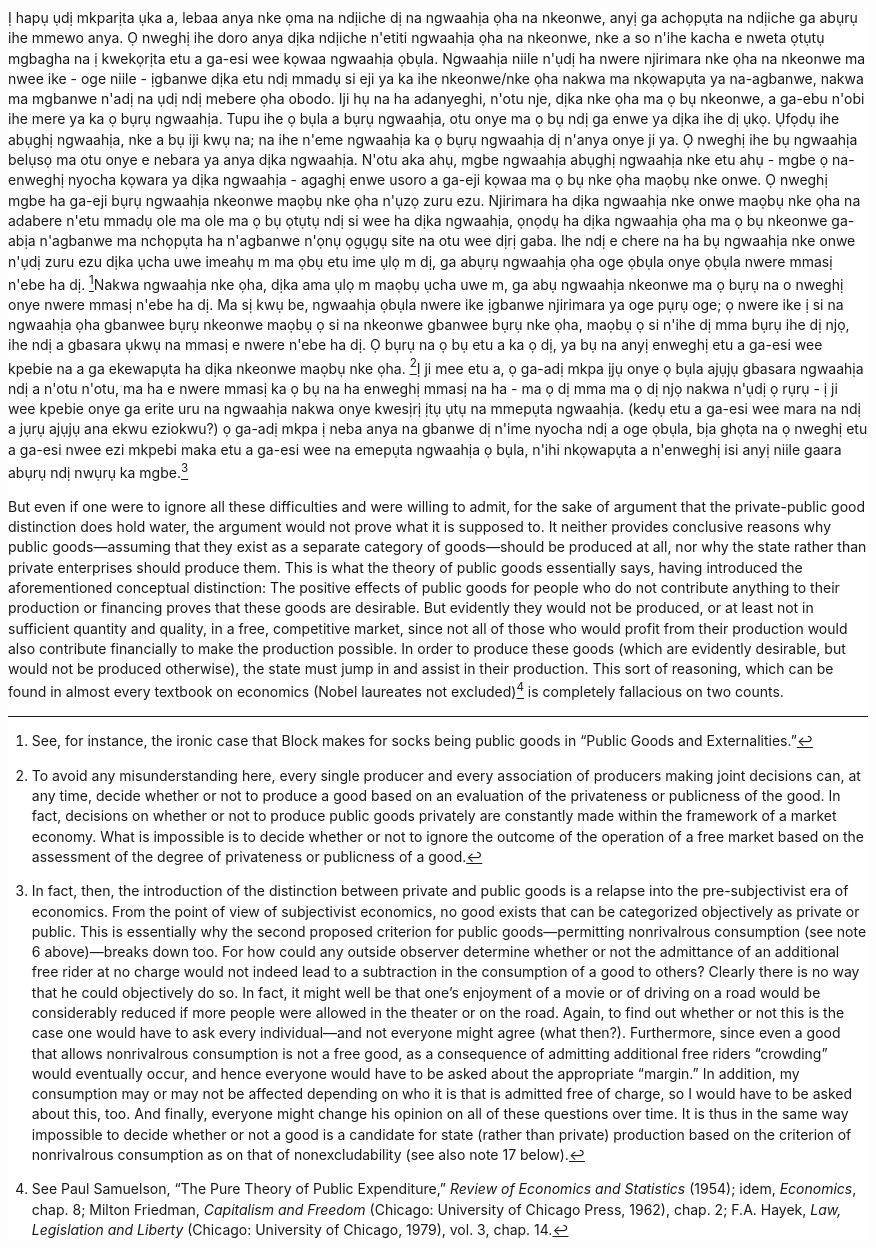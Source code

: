 Ị hapụ ụdị mkparịta ụka a, lebaa anya nke ọma na ndịiche dị na ngwaahịa ọha na nkeonwe, anyị ga achọpụta na ndịiche ga abụrụ ihe mmewo anya. Ọ nweghị ihe doro anya dịka ndịiche n'etiti ngwaahịa ọha na nkeonwe, nke a so n'ihe kacha e nweta ọtụtụ mgbagha na ị kwekọrịta etu a ga-esi wee kọwaa ngwaahịa ọbụla. Ngwaahịa niile n'ụdị ha nwere njirimara nke ọha na nkeonwe ma nwee ike - oge niile - ịgbanwe dịka etu ndị mmadụ si eji ya ka ihe nkeonwe/nke ọha nakwa ma nkọwapụta ya na-agbanwe, nakwa ma mgbanwe n'adị na ụdị ndị mebere ọha obodo. Iji hụ na ha adanyeghi, n'otu nje, dịka nke ọha ma ọ bụ nkeonwe, a ga-ebu n'obi ihe mere ya ka ọ bụrụ ngwaahịa. Tupu ihe ọ bụla a bụrụ ngwaahịa, otu onye ma ọ bụ ndị ga enwe ya dịka ihe dị ụkọ. Ụfọdụ ihe abụghị ngwaahịa, nke a bụ iji kwụ na; na ihe n'eme ngwaahịa ka ọ  bụrụ ngwaahịa dị n'anya onye ji ya. Ọ nweghị ihe bụ ngwaahịa belụsọ ma otu onye e nebara ya anya dịka ngwaahịa. N'otu aka ahụ, mgbe ngwaahịa abụghị ngwaahịa nke etu ahụ - mgbe ọ na-enweghị nyocha kọwara ya dịka ngwaahịa - agaghị enwe usoro a ga-eji kọwaa ma ọ bụ nke ọha maọbụ nke onwe. Ọ nweghị mgbe ha ga-eji bụrụ ngwaahịa nkeonwe maọbụ nke ọha n'ụzọ zuru ezu. Njirimara ha dịka ngwaahịa nke onwe maọbụ nke ọha na adabere n'etu mmadụ ole ma ole ma ọ bụ ọtụtụ ndị si wee ha dịka ngwaahịa, ọnọdụ ha dịka ngwaahịa ọha ma ọ bụ nkeonwe ga-abịa n'agbanwe ma nchọpụta ha n'agbanwe n'ọnụ ọgụgụ site na otu wee dịrị gaba. Ihe ndị e chere na ha bụ ngwaahịa nke onwe n'ụdị zuru ezu dịka ụcha uwe imeahụ m ma ọbụ etu ime ụlọ m dị, ga abụrụ ngwaahịa ọha oge ọbụla onye ọbụla nwere mmasị n'ebe ha dị.  [^10]Nakwa ngwaahịa nke ọha, dịka ama ụlọ m maọbụ ụcha uwe m, ga abụ ngwaahịa nkeonwe ma ọ bụrụ na o nweghị onye nwere mmasị n'ebe ha dị. Ma sị kwụ be, ngwaahịa ọbụla nwere ike ịgbanwe njirimara ya oge pụrụ oge; ọ nwere ike ị si na ngwaahịa ọha gbanwee bụrụ nkeonwe maọbụ ọ si na nkeonwe gbanwee bụrụ nke ọha, maọbụ ọ si n'ihe dị mma bụrụ ihe dị njọ, ihe ndị a gbasara ụkwụ na mmasị e nwere n'ebe ha dị. Ọ bụrụ na ọ bụ etu a ka ọ dị, ya bụ na anyị enweghị etu a ga-esi wee kpebie na a ga ekewapụta ha dịka nkeonwe maọbụ nke ọha. [^11]Ị ji mee etu a, ọ ga-adị mkpa ịjụ onye ọ bụla ajụjụ gbasara ngwaahịa ndị a n'otu n'otu, ma ha e nwere mmasị ka ọ bụ na ha enweghị mmasị na ha - ma ọ dị mma ma ọ dị njọ nakwa n'ụdị ọ rụrụ - ị ji wee kpebie onye ga erite uru na ngwaahịa nakwa onye kwesịrị ịtụ ụtụ na mmepụta ngwaahịa.  (kedụ etu a ga-esi wee mara na ndị a jụrụ ajụjụ ana ekwu eziokwu?) ọ ga-adị mkpa ị neba anya na gbanwe dị n'ime nyocha ndị a oge ọbụla, bịa ghọta na ọ nweghị etu a ga-esi nwee ezi mkpebi maka etu a ga-esi wee na emepụta ngwaahịa ọ bụla, n'ihi nkọwapụta a n'enweghị isi anyị niile gaara abụrụ ndị nwụrụ ka mgbe.[^12]

But even if one were to ignore all these difficulties and were willing to admit, for the sake of argument that the private-public good distinction does hold water, the argument would not prove what it is supposed to. It neither provides conclusive reasons why public goods—assuming that they exist as a separate category of goods—should be produced at all, nor why the state rather than private enterprises should produce them. This is what the theory of public goods essentially says, having introduced the aforementioned conceptual distinction: The positive effects of public goods for people who do not contribute anything to their production or financing proves that these goods are desirable. But evidently they would not be produced, or at least not in sufficient quantity and quality, in a free, competitive market, since not all of those who would profit from their production would also contribute financially to make the production possible. In order to produce these goods (which are evidently desirable, but would not be produced otherwise), the state must jump in and assist in their production. This sort of reasoning, which can be found in almost every textbook on economics (Nobel laureates not excluded)[^13] is completely fallacious on two counts.


[^1]: Gustave de Molinari, *The Production of Security*, trans. J. Huston McCulloch (New York: Center for Libertarian Studies, Occasional Paper Series No. 2, 1977), p. 3.
[^2]: Ibid., p. 4.
[^3]: For various approaches of public goods theorists, see James M. Buchanan and Gordon Tullock, *The Calculus of Consent* (Ann Arbor: University of Michigan Press, 1962); James M. Buchanan, *The Public Finances* (Homewood, Ill.: Richard Irwin, 1970); idem, *The Limits of Liberty* (Chicago: University of Chicago Press, 1975); Gordon Tullock, *Private Wants, Public Means* (New York: Basic Books, 1970); Mancur Olson, *The Logic of Collective Action* (Cambridge, Mass.: Harvard University Press, 1965); William J. Baumol, *Welfare Economics and the Theory of the State* (Cambridge: Harvard University Press, 1952).
[^4]: See on the following, Murray N. Rothbard, *Man, Economy, and State* (Los Angeles: Nash, 1970), pp. 883ff.; idem, “The Myth of Neutral Taxation,” *Cato Journal* (1981); Walter Block, “Free Market Transportation: Denationalizing the Roads,” *Journal of Libertarian Studies* 3, no. 2 (1979); idem, “Public Goods and Externalities: The Case of Roads,” *Journal of Libertarian Studies* 7, no. 1 (1983).
[^5]: See for instance, William J. Baumol and Alan S. Blinder, *Economics, Principles and Policy* (New York: Harcourt, Brace, Jovanovich, 1979), chap. 31.
[^6]: Another frequently used criterion for public goods is that of “nonrivalrous consumption.” Generally, both criteria seem to coincide: When free riders cannot be excluded, nonrivalrous consumption is possible; and when they can be excluded, consumption becomes rivalrous, or so it seems. However, as public goods theorists argue, this coincidence is not perfect. It is, they say, conceivable that while the exclusion of free riders might be possible, their inclusion might not be connected with any additional cost (the marginal cost of admitting free riders is zero, that is), and that the consumption of the good in question by the additionally admitted free rider will not necessarily lead to a subtraction in the consumption of the good available to others. Such a good would be a public good, too. And since exclusion would be practiced on the free market and the good would not become available for nonrivalrous consumption to everyone it otherwise could—even though this would require no additional costs—this, according to statist-socialist logic, would prove a market failure, i.e., a suboptimal level of consumption. Hence the state would have to take over the provision of such goods. (A movie theater, for instance, might be only half full, so it might be “costless” to admit additional viewers free of charge, and their watching the movie also might not affect the paying viewers; hence the movie would qualify as a public good. Since, however, the owner of the theater would be engaging in exclusion, instead of letting free riders enjoy a “costless” performance, movie theaters would be ripe for nationalization.) On the numerous fallacies involved in defining public goods in terms of nonrivalrous consumption see notes 12 and 17 below.
[^7]: On this subject Walter Block, “Public Goods and Externalities.”
[^8]: See for instance Buchanan, *The Public Finances*, p. 23; Paul Samuelson, *Economics* (New York: McGraw Hill, 1976), p. 166.
[^9]: See Ronald Coase, “The Lighthouse in Economics,” *Journal of Law and Economics* 17 (1974).
[^10]: See, for instance, the ironic case that Block makes for socks being public goods in “Public Goods and Externalities.”
[^11]: To avoid any misunderstanding here, every single producer and every association of producers making joint decisions can, at any time, decide whether or not to produce a good based on an evaluation of the privateness or publicness of the good. In fact, decisions on whether or not to produce public goods privately are constantly made within the framework of a market economy. What is impossible is to decide whether or not to ignore the outcome of the operation of a free market based on the assessment of the degree of privateness or publicness of a good.
[^12]: In fact, then, the introduction of the distinction between private and public goods is a relapse into the pre-subjectivist era of economics. From the point of view of subjectivist economics, no good exists that can be categorized objectively as private or public. This is essentially why the second proposed criterion for public goods—permitting nonrivalrous consumption (see note 6 above)—breaks down too. For how could any outside observer determine whether or not the admittance of an additional free rider at no charge would not indeed lead to a subtraction in the consumption of a good to others? Clearly there is no way that he could objectively do so. In fact, it might well be that one’s enjoyment of a movie or of driving on a road would be considerably reduced if more people were allowed in the theater or on the road. Again, to find out whether or not this is the case one would have to ask every individual—and not everyone might agree (what then?). Furthermore, since even a good that allows nonrivalrous consumption is not a free good, as a consequence of admitting additional free riders “crowding” would eventually occur, and hence everyone would have to be asked about the appropriate “margin.” In addition, my consumption may or may not be affected depending on who it is that is admitted free of charge, so I would have to be asked about this, too. And finally, everyone might change his opinion on all of these questions over time. It is thus in the same way impossible to decide whether or not a good is a candidate for state (rather than private) production based on the criterion of nonrivalrous consumption as on that of nonexcludability (see also note 17 below).
[^13]: See Paul Samuelson, “The Pure Theory of Public Expenditure,” *Review of Economics and Statistics* (1954); idem, *Economics*, chap. 8; Milton Friedman, *Capitalism and Freedom* (Chicago: University of Chicago Press, 1962), chap. 2; F.A. Hayek, *Law, Legislation and Liberty* (Chicago: University of Chicago, 1979), vol. 3, chap. 14.
[^14]: Economists in recent years, particularly the Chicago School, have been increasingly concerned with the analysis of property rights. Harold Demsetz, “The Exchange and Enforcement of Property Rights,” *Journal of Law and Economics* 7 (1964); idem, “Toward a Theory of Property Rights,” *American Economic Review* (1967); Ronald Coase, “The Problem of Social Cost,” *Journal of Law and Economics* 3 (1960); Armen Alchian, *Economic Forces at Work* (Indianapolis: Liberty Fund, 1977), part 2; Richard Posner, *Economic Analysis of the Law* (Boston: Brown, 1977). Such analyses, however, have nothing to do with ethics. On the contrary, they represent attempts to substitute economic efficiency considerations for the establishment of justifiable ethical principles [on the critique of such endeavors see Murray N. Rothbard, *The Ethics of Liberty* (Atlantic Highlands, N.J.: Humanities Press, 1982), chap. 26; Walter Block, “Coase and Demsetz on Private Property Rights,” *Journal of Libertarian Studies* 1, no. 2 (1977); Ronald Dworkin, “Is Wealth a Value,” *Journal of Legal Studies* 9 (1980); Murray N. Rothbard, “The Myth of Efficiency,” in Mario Rizzo, ed., *Time Uncertainty and Disequilibrium* (Lexington, Mass.: D.C. Heath, 1979). Ultimately, all efficiency arguments are irrelevant because there simply exists no nonarbitrary way of measuring, weighing, and aggregating individual utilities or disutilities that result from some given allocation of property rights. Hence any attempt to recommend some particular system of assigning property rights in terms of its alleged maximization of “social welfare” is pseudo-scientific humbug. See in particular, Murray N. Rothbard, *Toward a Reconstruction of Utility and Welfare Economics* (New York: Center for Libertarian Studies, Occasional Paper Series No. 3, 1977); also Lionel Robbins, “Economics and Political Economy,” *American Economic Review* (1981).
[^15]: Hans-Hermann Hoppe, “From the Economics of Laissez Faire to the Ethics of Libertarianism,” in Walter Block and Llewellyn H. Rockwell, Jr., eds., *Man, Economy, and Liberty: Essays in Honor of Murray N. Rothbard* (Auburn, Ala.: Ludwig von Mises Institute, 1988); infra chap. 8.